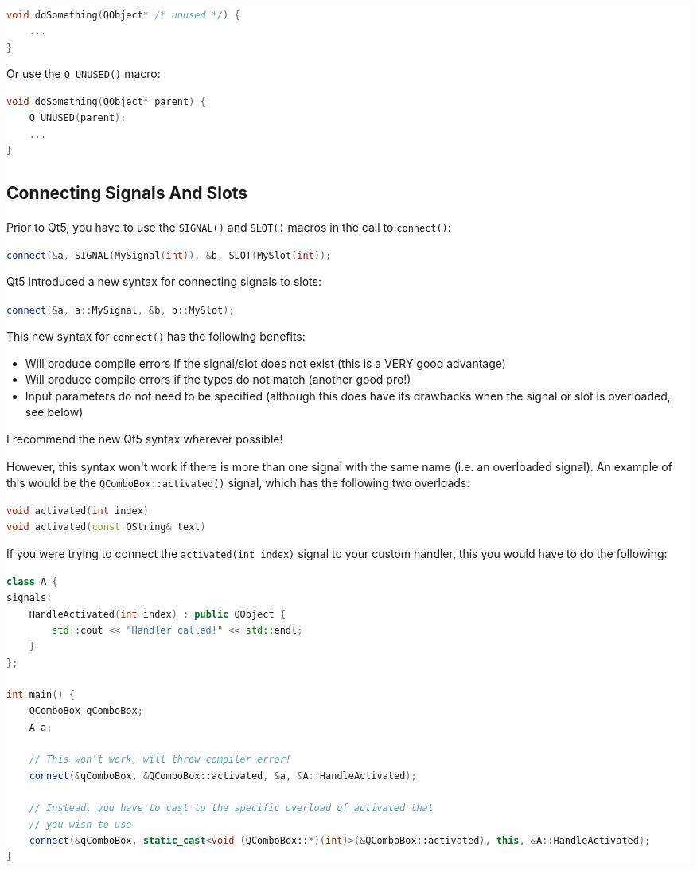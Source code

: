 ```c++    
void doSomething(QObject* /* unused */) {
    ...
}
```

Or use the `Q_UNUSED()` macro:

```c++    
void doSomething(QObject* parent) {
    Q_UNUSED(parent);
    ...
}
```

## Connecting Signals And Slots

Prior to Qt5, you have to use the `SIGNAL()` and `SLOT()` macros in the call to `connect()`:

```c++    
connect(&a, SIGNAL(MySignal(int)), &b, SLOT(MySlot(int));
```

Qt5 introduced a new syntax for connecting signals to slots:

```c++    
connect(&a, a::MySignal, &b, b::MySlot);
```

This new syntax for `connect()` has the following benefits:

* Will produce compile errors if the signal/slot does not exist (this is a VERY good advantage)
* Will produce compile errors if the types do not match (another good pro!)
* Input parameters do not need to be specified (although this does have its drawbacks when the signal or slot is overloaded, see below)

I recommend the new Qt5 syntax wherever possible!

However, this syntax won't work if there is more than one signal with the same name (i.e. an overloaded signal). An example of this would be the `QComboBox::activated()` signal, which has the following two overloads:

```c++    
void activated(int index)
void activated(const QString& text)
```

If you were trying to connect the `activated(int index)` signal to your custom handler, this you would have to do the following:

```c++    
class A {
signals:
    HandleActivated(int index) : public QObject {
        std::cout << "Handler called!" << std::endl;
    }
};

int main() {
    QComboBox qComboBox;
    A a;

    // This won't work, will throw compiler error!
    connect(&qComboBox, &QComboBox::activated, &a, &A::HandleActivated); 

    // Instead, you have to cast to the specific overload of activated that
    // you wish to use
    connect(&qComboBox, static_cast<void (QComboBox::*)(int)>(&QComboBox::activated), this, &A::HandleActivated);
}
```
